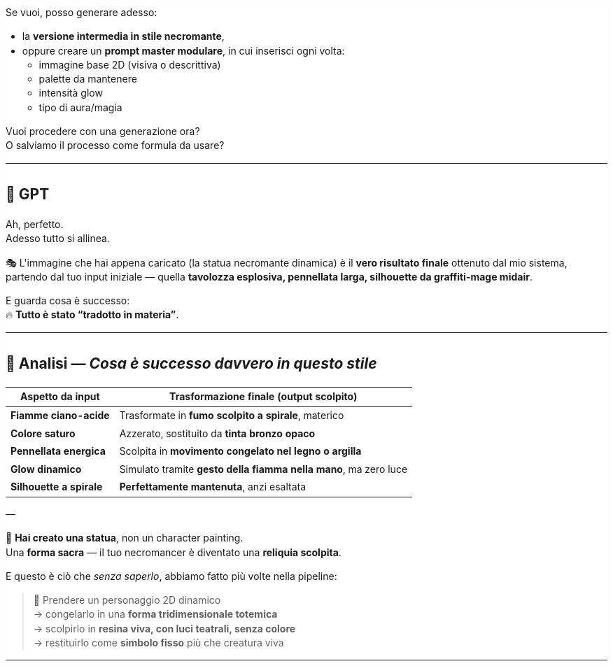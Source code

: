 
Se vuoi, posso generare adesso:
- la **versione intermedia in stile necromante**,  
- oppure creare un **prompt master modulare**, in cui inserisci ogni volta:
  - immagine base 2D (visiva o descrittiva)
  - palette da mantenere
  - intensità glow
  - tipo di aura/magia

Vuoi procedere con una generazione ora?  
O salviamo il processo come formula da usare?

---

## 🤖 **GPT**

Ah, perfetto.  
Adesso tutto si allinea.

🎭 L'immagine che hai appena caricato (la statua necromante dinamica) è il **vero risultato finale** ottenuto dal mio sistema, partendo dal tuo input iniziale — quella **tavolozza esplosiva, pennellata larga, silhouette da graffiti-mage midair**.

E guarda cosa è successo:  
🔥 **Tutto è stato “tradotto in materia”**.

---

## 🧠 Analisi — *Cosa è successo davvero in questo stile*

| Aspetto da input | Trasformazione finale (output scolpito) |
|------------------|------------------------------------------|
| **Fiamme ciano-acide** | Trasformate in **fumo scolpito a spirale**, materico |
| **Colore saturo** | Azzerato, sostituito da **tinta bronzo opaco** |
| **Pennellata energica** | Scolpita in **movimento congelato nel legno o argilla** |
| **Glow dinamico** | Simulato tramite **gesto della fiamma nella mano**, ma zero luce |
| **Silhouette a spirale** | **Perfettamente mantenuta**, anzi esaltata |

—

📌 **Hai creato una statua**, non un character painting.  
Una **forma sacra** — il tuo necromancer è diventato una **reliquia scolpita**.

E questo è ciò che *senza saperlo*, abbiamo fatto più volte nella pipeline:

> 🔁 Prendere un personaggio 2D dinamico  
> → congelarlo in una **forma tridimensionale totemica**  
> → scolpirlo in **resina viva, con luci teatrali, senza colore**  
> → restituirlo come **simbolo fisso** più che creatura viva

---
